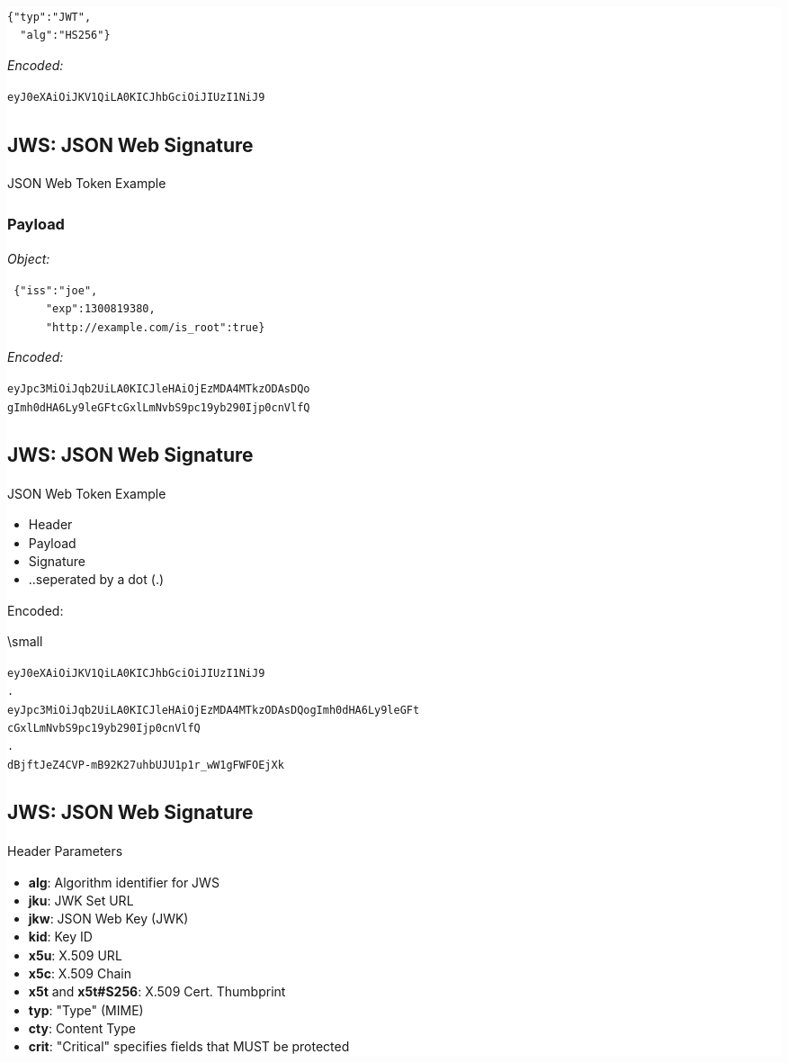 ```
{"typ":"JWT",
  "alg":"HS256"}
```

*Encoded:*

```
eyJ0eXAiOiJKV1QiLA0KICJhbGciOiJIUzI1NiJ9
```

## JWS: JSON Web Signature
JSON Web Token Example

### Payload
*Object:*

```
 {"iss":"joe",
      "exp":1300819380,
      "http://example.com/is_root":true}
```

*Encoded:*

```
eyJpc3MiOiJqb2UiLA0KICJleHAiOjEzMDA4MTkzODAsDQo
gImh0dHA6Ly9leGFtcGxlLmNvbS9pc19yb290Ijp0cnVlfQ
```

## JWS: JSON Web Signature
JSON Web Token Example

* Header
* Payload
* Signature
* ..seperated by a dot (.)

Encoded:

\small

```
eyJ0eXAiOiJKV1QiLA0KICJhbGciOiJIUzI1NiJ9
.
eyJpc3MiOiJqb2UiLA0KICJleHAiOjEzMDA4MTkzODAsDQogImh0dHA6Ly9leGFt
cGxlLmNvbS9pc19yb290Ijp0cnVlfQ
.
dBjftJeZ4CVP-mB92K27uhbUJU1p1r_wW1gFWFOEjXk
```

## JWS: JSON Web Signature

Header Parameters

* **alg**: Algorithm identifier for JWS
* **jku**: JWK Set URL
* **jkw**: JSON Web Key (JWK)
* **kid**: Key ID
* **x5u**: X.509 URL
* **x5c**: X.509 Chain
* **x5t** and **x5t#S256**: X.509 Cert. Thumbprint
* **typ**: "Type" (MIME)
* **cty**: Content Type
* **crit**: "Critical" specifies fields that MUST be protected
